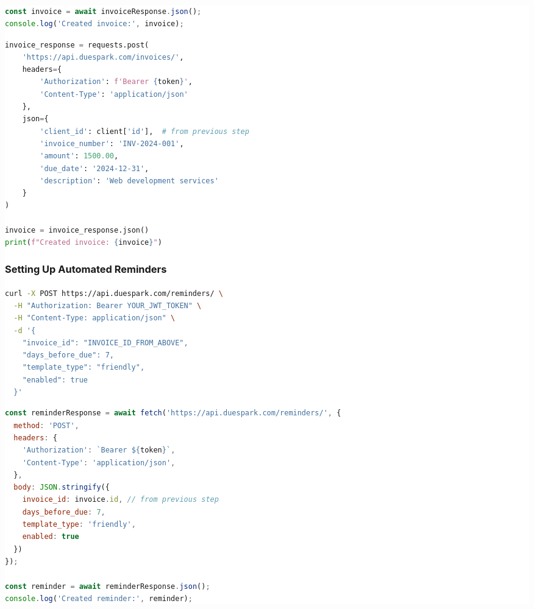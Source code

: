 ```javascript
const invoice = await invoiceResponse.json();
console.log('Created invoice:', invoice);
```

</TabItem>
<TabItem value="python" label="Python">

```python
invoice_response = requests.post(
    'https://api.duespark.com/invoices/',
    headers={
        'Authorization': f'Bearer {token}',
        'Content-Type': 'application/json'
    },
    json={
        'client_id': client['id'],  # from previous step
        'invoice_number': 'INV-2024-001',
        'amount': 1500.00,
        'due_date': '2024-12-31',
        'description': 'Web development services'
    }
)

invoice = invoice_response.json()
print(f"Created invoice: {invoice}")
```

</TabItem>
</Tabs>

### Setting Up Automated Reminders

<Tabs>
<TabItem value="curl" label="curl">

```bash
curl -X POST https://api.duespark.com/reminders/ \
  -H "Authorization: Bearer YOUR_JWT_TOKEN" \
  -H "Content-Type: application/json" \
  -d '{
    "invoice_id": "INVOICE_ID_FROM_ABOVE",
    "days_before_due": 7,
    "template_type": "friendly",
    "enabled": true
  }'
```

</TabItem>
<TabItem value="javascript" label="JavaScript">

```javascript
const reminderResponse = await fetch('https://api.duespark.com/reminders/', {
  method: 'POST',
  headers: {
    'Authorization': `Bearer ${token}`,
    'Content-Type': 'application/json',
  },
  body: JSON.stringify({
    invoice_id: invoice.id, // from previous step
    days_before_due: 7,
    template_type: 'friendly',
    enabled: true
  })
});

const reminder = await reminderResponse.json();
console.log('Created reminder:', reminder);
```